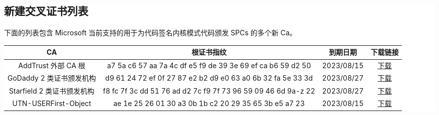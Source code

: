 ## <a name="new-cross-certificate-list"></a>新建交叉证书列表


下面的列表包含 Microsoft 当前支持的用于为代码签名内核模式代码颁发 SPCs 的多个新 Ca。


|                              CA                              |                 根证书指纹                 |到期日期|                         下载链接                        |
| :----------------------------------------------------------: | :---------------------------------------------------------: | :-----------: | :---------------------------------------------------------: |
| AddTrust 外部 CA 根                                    | a7 5a c6 57 aa 7a 4c df e5 f9 de 39 3e 69 ef ca b6 59 d2 50 | 2023/08/15    | [下载](https://go.microsoft.com/fwlink/p/?linkid=321790) |
| GoDaddy 2 类证书颁发机构                      | d9 61 24 72 ef 0f 27 87 e2 b2 d9 e0 63 a0 6b 32 fa 5e 33 3d | 2023/08/27    | [下载](https://go.microsoft.com/fwlink/p/?linkid=321791) |
| Starfield 2 类证书颁发机构                    | f8 fc 7f 3c dd 51 76 ad d2 7c f9 7f 73 96 59 09 46 6d 9a-z 22 | 2023/08/27    | [下载](https://go.microsoft.com/fwlink/p/?linkid=321792) |
| UTN-USERFirst-Object                                         | ae 1e 25 26 01 30 a3 0b 1b c2 20 29 35 65 3b e5 a7 23 | 2023/08/15    | [下载](https://go.microsoft.com/fwlink/p/?linkid=321793) |
 

 





